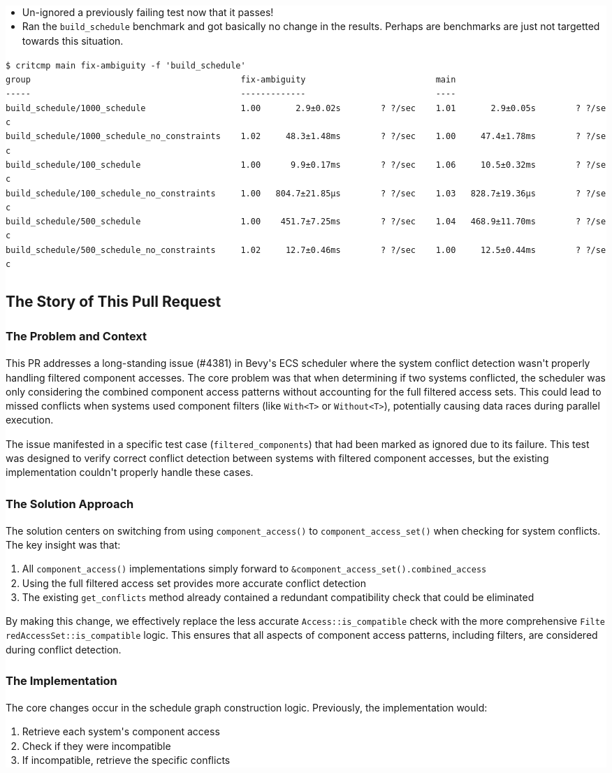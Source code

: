- Un-ignored a previously failing test now that it passes!
- Ran the `build_schedule` benchmark and got basically no change in the results. Perhaps are benchmarks are just not targetted towards this situation.
```
$ critcmp main fix-ambiguity -f 'build_schedule'
group                                          fix-ambiguity                          main
-----                                          -------------                          ----
build_schedule/1000_schedule                   1.00       2.9±0.02s        ? ?/sec    1.01       2.9±0.05s        ? ?/sec
build_schedule/1000_schedule_no_constraints    1.02     48.3±1.48ms        ? ?/sec    1.00     47.4±1.78ms        ? ?/sec
build_schedule/100_schedule                    1.00      9.9±0.17ms        ? ?/sec    1.06     10.5±0.32ms        ? ?/sec
build_schedule/100_schedule_no_constraints     1.00   804.7±21.85µs        ? ?/sec    1.03   828.7±19.36µs        ? ?/sec
build_schedule/500_schedule                    1.00    451.7±7.25ms        ? ?/sec    1.04   468.9±11.70ms        ? ?/sec
build_schedule/500_schedule_no_constraints     1.02     12.7±0.46ms        ? ?/sec    1.00     12.5±0.44ms        ? ?/sec
```

## The Story of This Pull Request

### The Problem and Context
This PR addresses a long-standing issue (#4381) in Bevy's ECS scheduler where the system conflict detection wasn't properly handling filtered component accesses. The core problem was that when determining if two systems conflicted, the scheduler was only considering the combined component access patterns without accounting for the full filtered access sets. This could lead to missed conflicts when systems used component filters (like `With<T>` or `Without<T>`), potentially causing data races during parallel execution.

The issue manifested in a specific test case (`filtered_components`) that had been marked as ignored due to its failure. This test was designed to verify correct conflict detection between systems with filtered component accesses, but the existing implementation couldn't properly handle these cases.

### The Solution Approach
The solution centers on switching from using `component_access()` to `component_access_set()` when checking for system conflicts. The key insight was that:
1. All `component_access()` implementations simply forward to `&component_access_set().combined_access`
2. Using the full filtered access set provides more accurate conflict detection
3. The existing `get_conflicts` method already contained a redundant compatibility check that could be eliminated

By making this change, we effectively replace the less accurate `Access::is_compatible` check with the more comprehensive `FilteredAccessSet::is_compatible` logic. This ensures that all aspects of component access patterns, including filters, are considered during conflict detection.

### The Implementation
The core changes occur in the schedule graph construction logic. Previously, the implementation would:
1. Retrieve each system's component access
2. Check if they were incompatible
3. If incompatible, retrieve the specific conflicts
